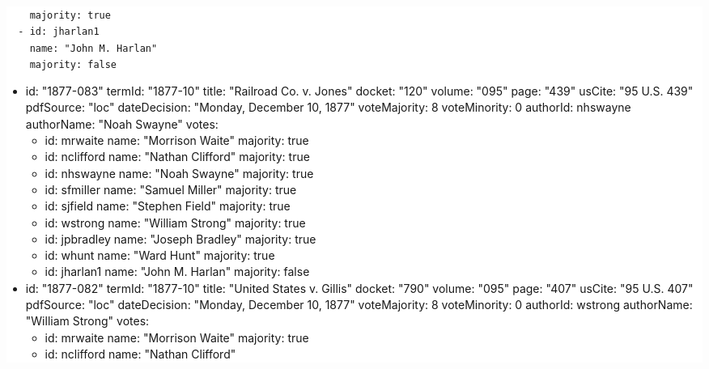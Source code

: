         majority: true
      - id: jharlan1
        name: "John M. Harlan"
        majority: false
  - id: "1877-083"
    termId: "1877-10"
    title: "Railroad Co. v. Jones"
    docket: "120"
    volume: "095"
    page: "439"
    usCite: "95 U.S. 439"
    pdfSource: "loc"
    dateDecision: "Monday, December 10, 1877"
    voteMajority: 8
    voteMinority: 0
    authorId: nhswayne
    authorName: "Noah Swayne"
    votes:
      - id: mrwaite
        name: "Morrison Waite"
        majority: true
      - id: nclifford
        name: "Nathan Clifford"
        majority: true
      - id: nhswayne
        name: "Noah Swayne"
        majority: true
      - id: sfmiller
        name: "Samuel Miller"
        majority: true
      - id: sjfield
        name: "Stephen Field"
        majority: true
      - id: wstrong
        name: "William Strong"
        majority: true
      - id: jpbradley
        name: "Joseph Bradley"
        majority: true
      - id: whunt
        name: "Ward Hunt"
        majority: true
      - id: jharlan1
        name: "John M. Harlan"
        majority: false
  - id: "1877-082"
    termId: "1877-10"
    title: "United States v. Gillis"
    docket: "790"
    volume: "095"
    page: "407"
    usCite: "95 U.S. 407"
    pdfSource: "loc"
    dateDecision: "Monday, December 10, 1877"
    voteMajority: 8
    voteMinority: 0
    authorId: wstrong
    authorName: "William Strong"
    votes:
      - id: mrwaite
        name: "Morrison Waite"
        majority: true
      - id: nclifford
        name: "Nathan Clifford"
